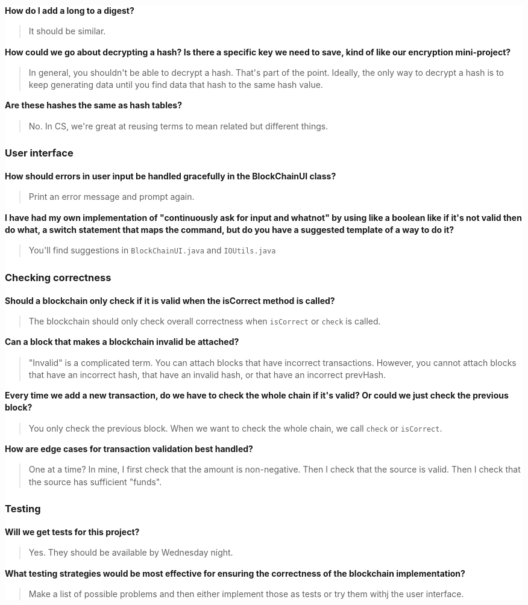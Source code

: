 **How do I add a long to a digest?**

> It should be similar.

**How could we go about decrypting a hash? Is there a specific key we need to save, kind of like our encryption mini-project?**

> In general, you shouldn't be able to decrypt a hash. That's part of the point. Ideally, the only way to decrypt a hash is to keep generating data until you find data that hash to the same hash value.

**Are these hashes the same as hash tables?**

> No. In CS, we're great at reusing terms to mean related but different things.

### User interface

**How should errors in user input be handled gracefully in the BlockChainUI class?**

> Print an error message and prompt again.

**I have had my own implementation of "continuously ask for input and whatnot" by using like a boolean like if it's not valid then do what, a switch statement that maps the command, but do you have a suggested template of a way to do it?**

> You'll find suggestions in `BlockChainUI.java` and `IOUtils.java`

### Checking correctness

**Should a blockchain only check if it is valid when the isCorrect method is called?**

> The blockchain should only check overall correctness when `isCorrect` or `check` is called.

**Can a block that makes a blockchain invalid be attached?**

> "Invalid" is a complicated term. You can attach blocks that have incorrect transactions. However, you cannot attach blocks that have an incorrect hash, that have an invalid hash, or that have an incorrect prevHash.

**Every time we add a new transaction, do we have to check the whole chain if it's valid? Or could we just check the previous block?**

> You only check the previous block. When we want to check the whole chain, we call `check` or `isCorrect`.

**How are edge cases for transaction validation best handled?**

> One at a time? In mine, I first check that the amount is non-negative. Then I check that the source is valid. Then I check that the source has sufficient "funds".

### Testing

**Will we get tests for this project?**

> Yes. They should be available by Wednesday night.

**What testing strategies would be most effective for ensuring the correctness of the blockchain implementation?**

> Make a list of possible problems and then either implement those as tests or try them withj the user interface.
